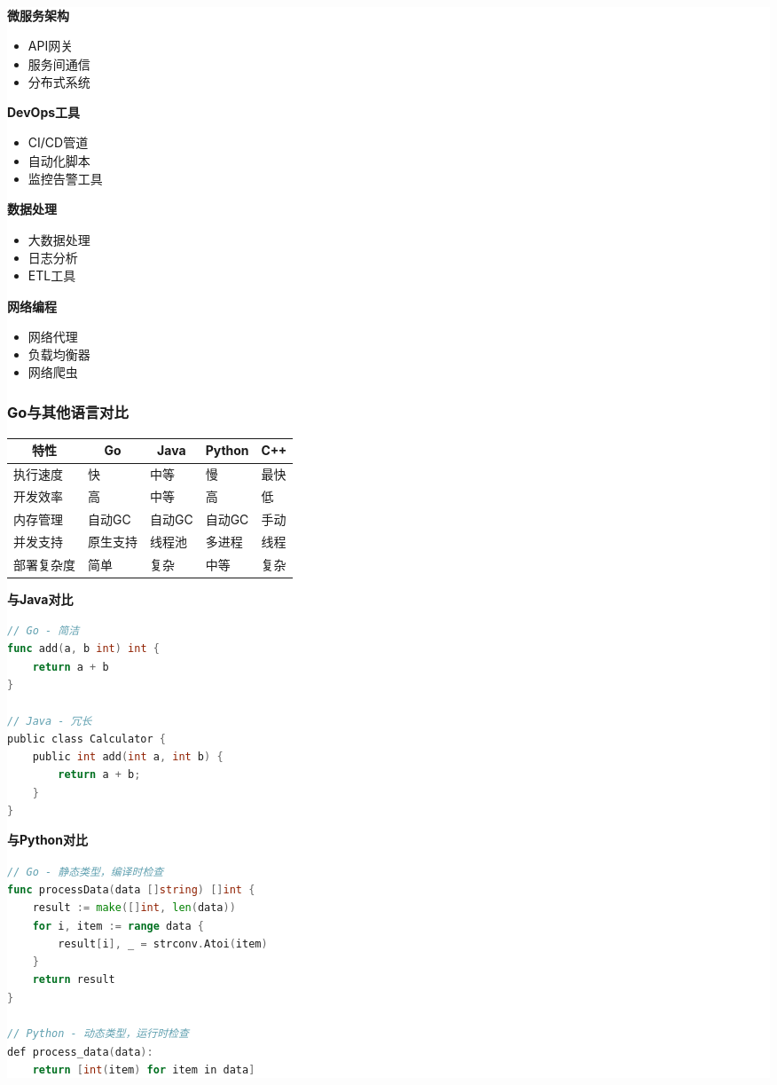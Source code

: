 **微服务架构**
- API网关
- 服务间通信
- 分布式系统

**DevOps工具**
- CI/CD管道
- 自动化脚本
- 监控告警工具

**数据处理**
- 大数据处理
- 日志分析
- ETL工具

**网络编程**
- 网络代理
- 负载均衡器
- 网络爬虫

### Go与其他语言对比

| 特性 | Go | Java | Python | C++ |
|------|----|------|--------|-----|
| 执行速度 | 快 | 中等 | 慢 | 最快 |
| 开发效率 | 高 | 中等 | 高 | 低 |
| 内存管理 | 自动GC | 自动GC | 自动GC | 手动 |
| 并发支持 | 原生支持 | 线程池 | 多进程 | 线程 |
| 部署复杂度 | 简单 | 复杂 | 中等 | 复杂 |

**与Java对比**
```go
// Go - 简洁
func add(a, b int) int {
    return a + b
}

// Java - 冗长
public class Calculator {
    public int add(int a, int b) {
        return a + b;
    }
}
```

**与Python对比**
```go
// Go - 静态类型，编译时检查
func processData(data []string) []int {
    result := make([]int, len(data))
    for i, item := range data {
        result[i], _ = strconv.Atoi(item)
    }
    return result
}

// Python - 动态类型，运行时检查
def process_data(data):
    return [int(item) for item in data]
```
